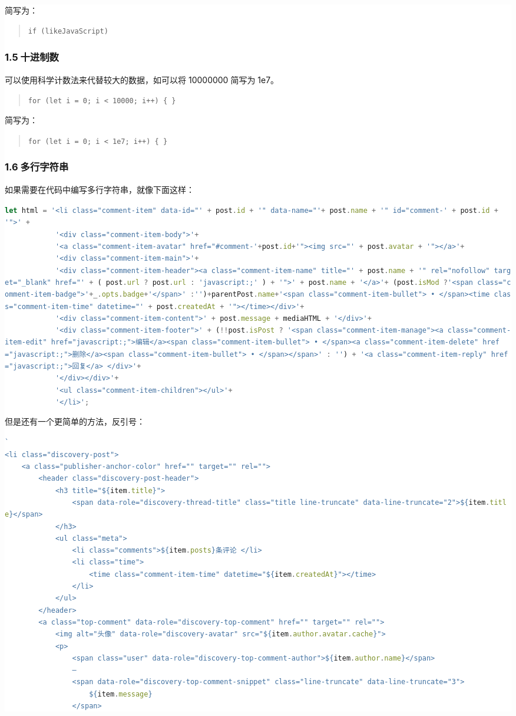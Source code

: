 简写为：

> `if (likeJavaScript)`

### 1.5 十进制数

可以使用科学计数法来代替较大的数据，如可以将 10000000 简写为 1e7。

> `for (let i = 0; i < 10000; i++) { }`

简写为：

> `for (let i = 0; i < 1e7; i++) { }`

### 1.6 多行字符串

如果需要在代码中编写多行字符串，就像下面这样：

```javascript
let html = '<li class="comment-item" data-id="' + post.id + '" data-name="'+ post.name + '" id="comment-' + post.id + '">' +
            '<div class="comment-item-body">'+
            '<a class="comment-item-avatar" href="#comment-'+post.id+'"><img src="' + post.avatar + '"></a>'+
            '<div class="comment-item-main">'+
            '<div class="comment-item-header"><a class="comment-item-name" title="' + post.name + '" rel="nofollow" target="_blank" href="' + ( post.url ? post.url : 'javascript:;' ) + '">' + post.name + '</a>'+ (post.isMod ?'<span class="comment-item-badge">'+_.opts.badge+'</span>' :'')+parentPost.name+'<span class="comment-item-bullet"> • </span><time class="comment-item-time" datetime="' + post.createdAt + '"></time></div>'+
            '<div class="comment-item-content">' + post.message + mediaHTML + '</div>'+
            '<div class="comment-item-footer">' + (!!post.isPost ? '<span class="comment-item-manage"><a class="comment-item-edit" href="javascript:;">编辑</a><span class="comment-item-bullet"> • </span><a class="comment-item-delete" href="javascript:;">删除</a><span class="comment-item-bullet"> • </span></span>' : '') + '<a class="comment-item-reply" href="javascript:;">回复</a> </div>'+
            '</div></div>'+
            '<ul class="comment-item-children"></ul>'+
            '</li>';
```

但是还有一个更简单的方法，反引号：

```javascript
`
<li class="discovery-post">
    <a class="publisher-anchor-color" href="" target="" rel="">
        <header class="discovery-post-header">
            <h3 title="${item.title}">
                <span data-role="discovery-thread-title" class="title line-truncate" data-line-truncate="2">${item.title}</span>
            </h3>
            <ul class="meta">
                <li class="comments">${item.posts}条评论 </li>
                <li class="time">
                    <time class="comment-item-time" datetime="${item.createdAt}"></time>
                </li>
            </ul>
        </header>
        <a class="top-comment" data-role="discovery-top-comment" href="" target="" rel="">
            <img alt="头像" data-role="discovery-avatar" src="${item.author.avatar.cache}">
            <p>
                <span class="user" data-role="discovery-top-comment-author">${item.author.name}</span>
                —
                <span data-role="discovery-top-comment-snippet" class="line-truncate" data-line-truncate="3">
                    ${item.message}
                </span>
```
